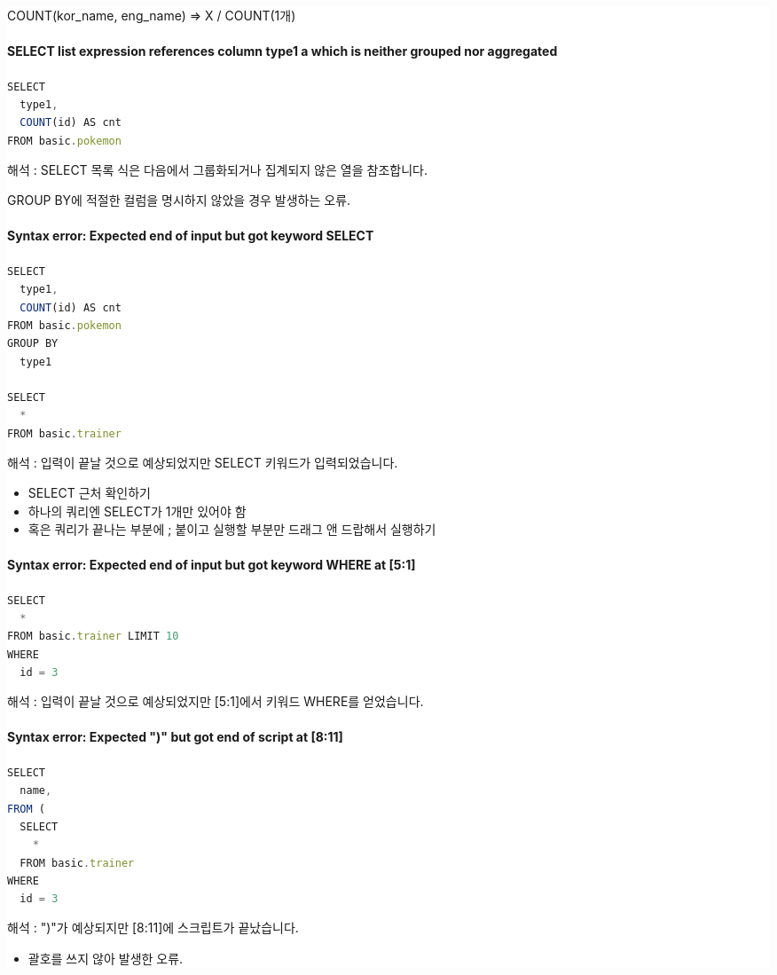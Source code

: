COUNT(kor_name, eng_name) => X / COUNT(1개)

#### SELECT list expression references column type1 a which is neither grouped nor aggregated
```js
SELECT
  type1,
  COUNT(id) AS cnt
FROM basic.pokemon
```
해석 : SELECT 목록 식은 다음에서 그룹화되거나 집계되지 않은 열을 참조합니다.

GROUP BY에 적절한 컬럼을 명시하지 않았을 경우 발생하는 오류.

#### Syntax error: Expected end of input but got keyword SELECT
```js
SELECT
  type1,
  COUNT(id) AS cnt
FROM basic.pokemon
GROUP BY
  type1

SELECT
  *
FROM basic.trainer
```
해석 : 입력이 끝날 것으로 예상되었지만 SELECT 키워드가 입력되었습니다.

- SELECT 근처 확인하기
- 하나의 쿼리엔 SELECT가 1개만 있어야 함
- 혹은 쿼리가 끝나는 부분에 ; 붙이고 실행할 부분만 드래그 앤 드랍해서 실행하기

#### Syntax error: Expected end of input but got keyword WHERE at [5:1]
```js
SELECT
  *
FROM basic.trainer LIMIT 10
WHERE
  id = 3
```
해석 : 입력이 끝날 것으로 예상되었지만 [5:1]에서 키워드 WHERE를 얻었습니다.

#### Syntax error: Expected ")" but got end of script at [8:11]
```js
SELECT
  name,
FROM (
  SELECT
    *
  FROM basic.trainer
WHERE
  id = 3
```
해석 : ")"가 예상되지만 [8:11]에 스크립트가 끝났습니다.
- 괄호를 쓰지 않아 발생한 오류.
